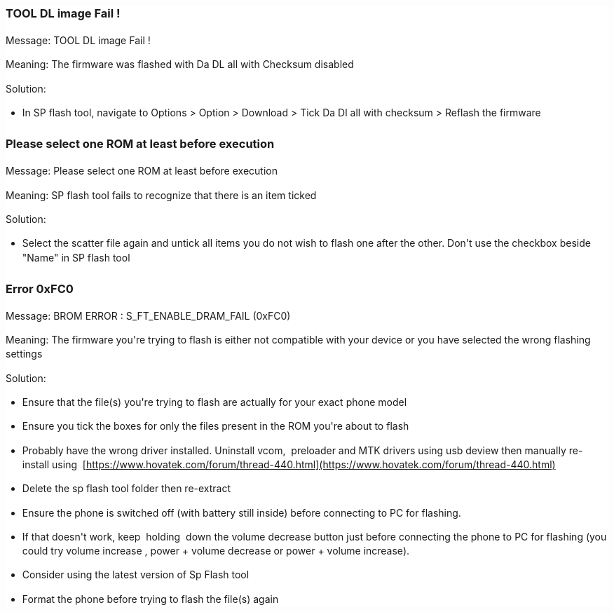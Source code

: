 
  

### TOOL DL image Fail !

  
Message: TOOL DL image Fail !  
  
Meaning: The firmware was flashed with Da DL all with Checksum disabled  
  
Solution:

*   In SP flash tool, navigate to Options > Option > Download > Tick Da Dl all with checksum > Reflash the firmware  
    

  

### Please select one ROM at least before execution

  
Message: Please select one ROM at least before execution  
  
Meaning: SP flash tool fails to recognize that there is an item ticked  
  
Solution:

*   Select the scatter file again and untick all items you do not wish to flash one after the other. Don't use the checkbox beside "Name" in SP flash tool  
    

  

### Error 0xFC0

  
Message: BROM ERROR : S\_FT\_ENABLE\_DRAM\_FAIL (0xFC0)  
  
Meaning: The firmware you're trying to flash is either not compatible with your device or you have selected the wrong flashing settings  
  
Solution: 

*   Ensure that the file(s) you're trying to flash are actually for your exact phone model  
    
*   Ensure you tick the boxes for only the files present in the ROM you're about to flash  
    
*   Probably have the wrong driver installed. Uninstall vcom,  preloader and MTK drivers using usb deview then manually re-install using  [https://www.hovatek.com/forum/thread-440.html](https://www.hovatek.com/forum/thread-440.html)  
    
*   Delete the sp flash tool folder then re-extract  
    
*   Ensure the phone is switched off (with battery still inside) before connecting to PC for flashing.  
    
*   If that doesn't work, keep  holding  down the volume decrease button just before connecting the phone to PC for flashing (you could try volume increase , power + volume decrease or power + volume increase).  
    
*   Consider using the latest version of Sp Flash tool  
    
*   Format the phone before trying to flash the file(s) again  
    
